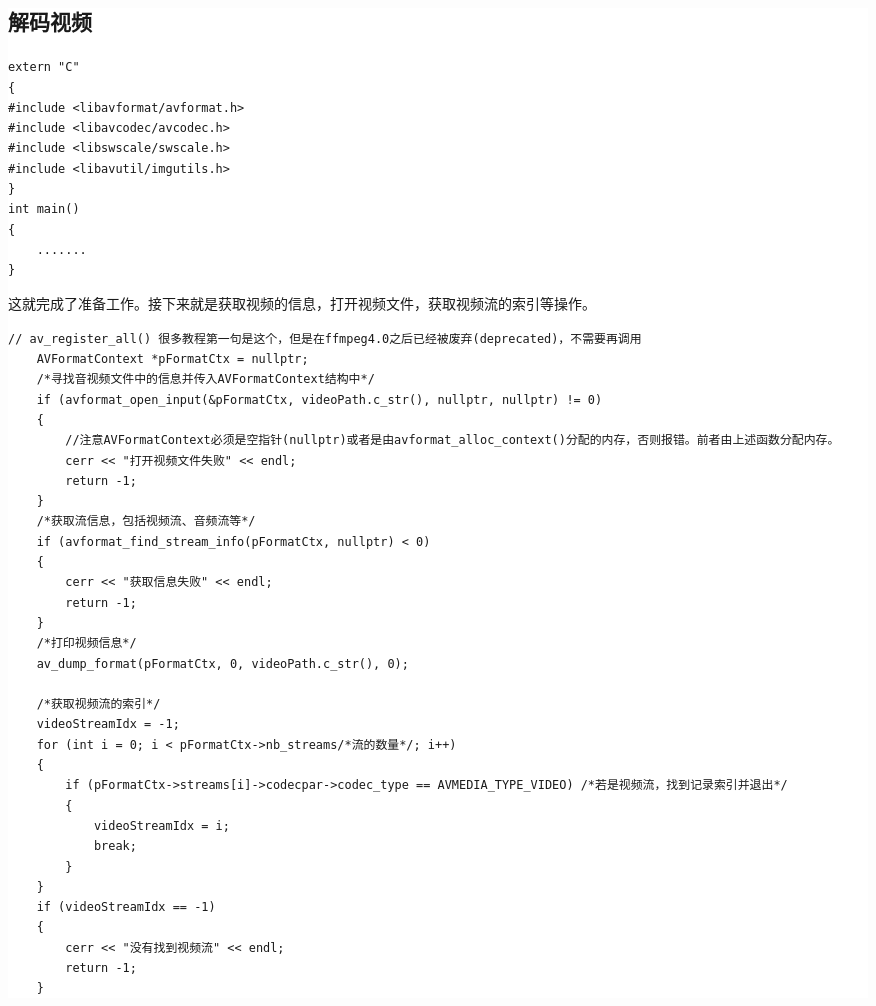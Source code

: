 
解码视频
----

    extern "C" 
    {
    #include <libavformat/avformat.h>
    #include <libavcodec/avcodec.h>
    #include <libswscale/swscale.h>
    #include <libavutil/imgutils.h>
    }
    int main()
    {
        .......
    }
    

这就完成了准备工作。接下来就是获取视频的信息，打开视频文件，获取视频流的索引等操作。

    // av_register_all() 很多教程第一句是这个，但是在ffmpeg4.0之后已经被废弃(deprecated)，不需要再调用
        AVFormatContext *pFormatCtx = nullptr;
        /*寻找音视频文件中的信息并传入AVFormatContext结构中*/
        if (avformat_open_input(&pFormatCtx, videoPath.c_str(), nullptr, nullptr) != 0)
        {
            //注意AVFormatContext必须是空指针(nullptr)或者是由avformat_alloc_context()分配的内存，否则报错。前者由上述函数分配内存。
            cerr << "打开视频文件失败" << endl;
            return -1;
        }
        /*获取流信息，包括视频流、音频流等*/
        if (avformat_find_stream_info(pFormatCtx, nullptr) < 0)
        {
            cerr << "获取信息失败" << endl;
            return -1;
        }
        /*打印视频信息*/
        av_dump_format(pFormatCtx, 0, videoPath.c_str(), 0);
    
        /*获取视频流的索引*/
        videoStreamIdx = -1;
        for (int i = 0; i < pFormatCtx->nb_streams/*流的数量*/; i++)
        {
            if (pFormatCtx->streams[i]->codecpar->codec_type == AVMEDIA_TYPE_VIDEO) /*若是视频流，找到记录索引并退出*/
            {
                videoStreamIdx = i;
                break;
            }
        }
        if (videoStreamIdx == -1)
        {
            cerr << "没有找到视频流" << endl;
            return -1;
        }
    
    